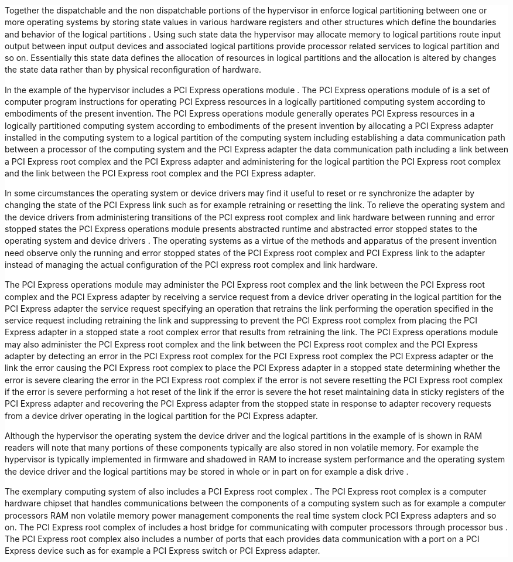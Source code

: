 Together the dispatchable and the non dispatchable portions of the hypervisor in enforce logical partitioning between one or more operating systems by storing state values in various hardware registers and other structures which define the boundaries and behavior of the logical partitions . Using such state data the hypervisor may allocate memory to logical partitions route input output between input output devices and associated logical partitions provide processor related services to logical partition and so on. Essentially this state data defines the allocation of resources in logical partitions and the allocation is altered by changes the state data rather than by physical reconfiguration of hardware.

In the example of the hypervisor includes a PCI Express operations module . The PCI Express operations module of is a set of computer program instructions for operating PCI Express resources in a logically partitioned computing system according to embodiments of the present invention. The PCI Express operations module generally operates PCI Express resources in a logically partitioned computing system according to embodiments of the present invention by allocating a PCI Express adapter installed in the computing system to a logical partition of the computing system including establishing a data communication path between a processor of the computing system and the PCI Express adapter the data communication path including a link between a PCI Express root complex and the PCI Express adapter and administering for the logical partition the PCI Express root complex and the link between the PCI Express root complex and the PCI Express adapter.

In some circumstances the operating system or device drivers may find it useful to reset or re synchronize the adapter by changing the state of the PCI Express link such as for example retraining or resetting the link. To relieve the operating system and the device drivers from administering transitions of the PCI express root complex and link hardware between running and error stopped states the PCI Express operations module presents abstracted runtime and abstracted error stopped states to the operating system and device drivers . The operating systems as a virtue of the methods and apparatus of the present invention need observe only the running and error stopped states of the PCI Express root complex and PCI Express link to the adapter instead of managing the actual configuration of the PCI express root complex and link hardware.

The PCI Express operations module may administer the PCI Express root complex and the link between the PCI Express root complex and the PCI Express adapter by receiving a service request from a device driver operating in the logical partition for the PCI Express adapter the service request specifying an operation that retrains the link performing the operation specified in the service request including retraining the link and suppressing to prevent the PCI Express root complex from placing the PCI Express adapter in a stopped state a root complex error that results from retraining the link. The PCI Express operations module may also administer the PCI Express root complex and the link between the PCI Express root complex and the PCI Express adapter by detecting an error in the PCI Express root complex for the PCI Express root complex the PCI Express adapter or the link the error causing the PCI Express root complex to place the PCI Express adapter in a stopped state determining whether the error is severe clearing the error in the PCI Express root complex if the error is not severe resetting the PCI Express root complex if the error is severe performing a hot reset of the link if the error is severe the hot reset maintaining data in sticky registers of the PCI Express adapter and recovering the PCI Express adapter from the stopped state in response to adapter recovery requests from a device driver operating in the logical partition for the PCI Express adapter.

Although the hypervisor the operating system the device driver and the logical partitions in the example of is shown in RAM readers will note that many portions of these components typically are also stored in non volatile memory. For example the hypervisor is typically implemented in firmware and shadowed in RAM to increase system performance and the operating system the device driver and the logical partitions may be stored in whole or in part on for example a disk drive .

The exemplary computing system of also includes a PCI Express root complex . The PCI Express root complex is a computer hardware chipset that handles communications between the components of a computing system such as for example a computer processors RAM non volatile memory power management components the real time system clock PCI Express adapters and so on. The PCI Express root complex of includes a host bridge for communicating with computer processors through processor bus . The PCI Express root complex also includes a number of ports that each provides data communication with a port on a PCI Express device such as for example a PCI Express switch or PCI Express adapter.
